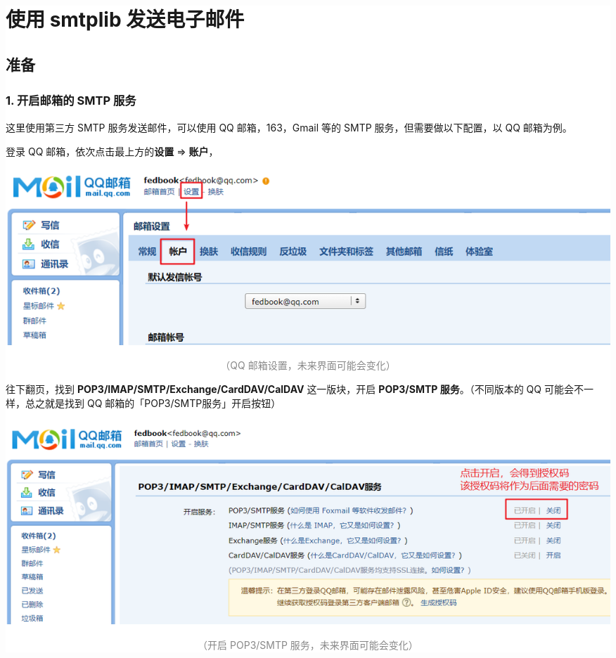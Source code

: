 # 使用 smtplib 发送电子邮件

## 准备

### 1. 开启邮箱的 SMTP 服务

这里使用第三方 SMTP 服务发送邮件，可以使用 QQ 邮箱，163，Gmail 等的 SMTP 服务，但需要做以下配置，以 QQ 邮箱为例。

登录 QQ 邮箱，依次点击最上方的**设置** => **账户**，

<div style="text-align: center;">
  <img src="./assets/qq-smtp-setting-1.png" alt="QQ 邮箱设置">
  <p style="text-align: center; color: #888;">（QQ 邮箱设置，未来界面可能会变化）</p>
</div>

往下翻页，找到 **POP3/IMAP/SMTP/Exchange/CardDAV/CalDAV** 这一版块，开启 **POP3/SMTP 服务**。（不同版本的 QQ 可能会不一样，总之就是找到 QQ 邮箱的「POP3/SMTP服务」开启按钮）

<div style="text-align: center;">
  <img src="./assets/qq-smtp-setting-2.png" alt="开启 POP3/SMTP 服务">
  <p style="text-align: center; color: #888;">（开启 POP3/SMTP 服务，未来界面可能会变化）</p>
</div>

